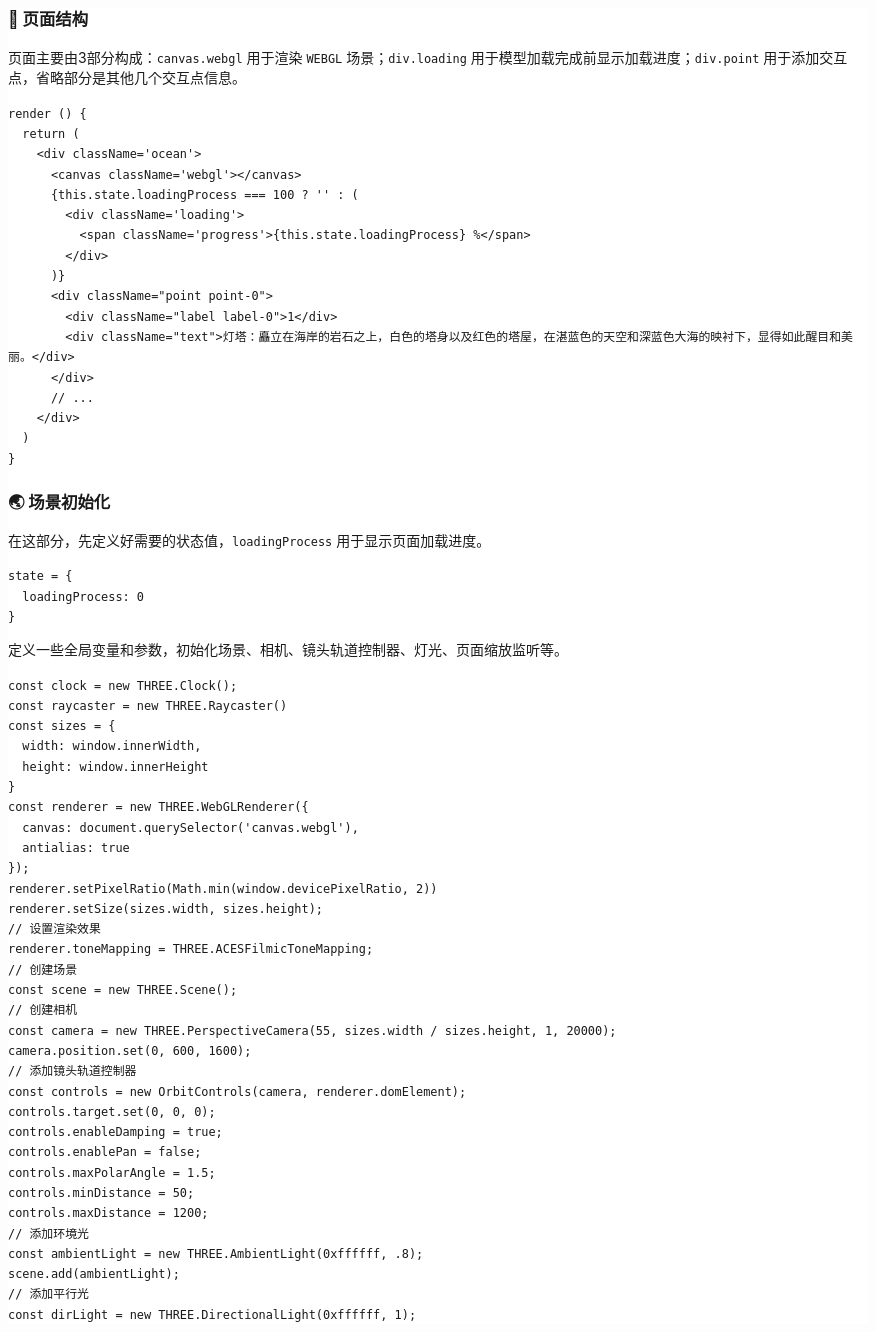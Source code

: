 ### 📃 页面结构
 
页面主要由3部分构成：`canvas.webgl` 用于渲染 `WEBGL` 场景；`div.loading` 用于模型加载完成前显示加载进度；`div.point` 用于添加交互点，省略部分是其他几个交互点信息。

    render () {
      return (
        <div className='ocean'>
          <canvas className='webgl'></canvas>
          {this.state.loadingProcess === 100 ? '' : (
            <div className='loading'>
              <span className='progress'>{this.state.loadingProcess} %</span>
            </div>
          )}
          <div className="point point-0">
            <div className="label label-0">1</div>
            <div className="text">灯塔：矗立在海岸的岩石之上，白色的塔身以及红色的塔屋，在湛蓝色的天空和深蓝色大海的映衬下，显得如此醒目和美丽。</div>
          </div>
          // ...
        </div>
      )
    }

### 🌏 场景初始化
 
在这部分，先定义好需要的状态值，`loadingProcess` 用于显示页面加载进度。

    state = {
      loadingProcess: 0
    }

定义一些全局变量和参数，初始化场景、相机、镜头轨道控制器、灯光、页面缩放监听等。

    const clock = new THREE.Clock();
    const raycaster = new THREE.Raycaster()
    const sizes = {
      width: window.innerWidth,
      height: window.innerHeight
    }
    const renderer = new THREE.WebGLRenderer({
      canvas: document.querySelector('canvas.webgl'),
      antialias: true
    });
    renderer.setPixelRatio(Math.min(window.devicePixelRatio, 2))
    renderer.setSize(sizes.width, sizes.height);
    // 设置渲染效果
    renderer.toneMapping = THREE.ACESFilmicToneMapping;
    // 创建场景
    const scene = new THREE.Scene();
    // 创建相机
    const camera = new THREE.PerspectiveCamera(55, sizes.width / sizes.height, 1, 20000);
    camera.position.set(0, 600, 1600);
    // 添加镜头轨道控制器
    const controls = new OrbitControls(camera, renderer.domElement);
    controls.target.set(0, 0, 0);
    controls.enableDamping = true;
    controls.enablePan = false;
    controls.maxPolarAngle = 1.5;
    controls.minDistance = 50;
    controls.maxDistance = 1200;
    // 添加环境光
    const ambientLight = new THREE.AmbientLight(0xffffff, .8);
    scene.add(ambientLight);
    // 添加平行光
    const dirLight = new THREE.DirectionalLight(0xffffff, 1);